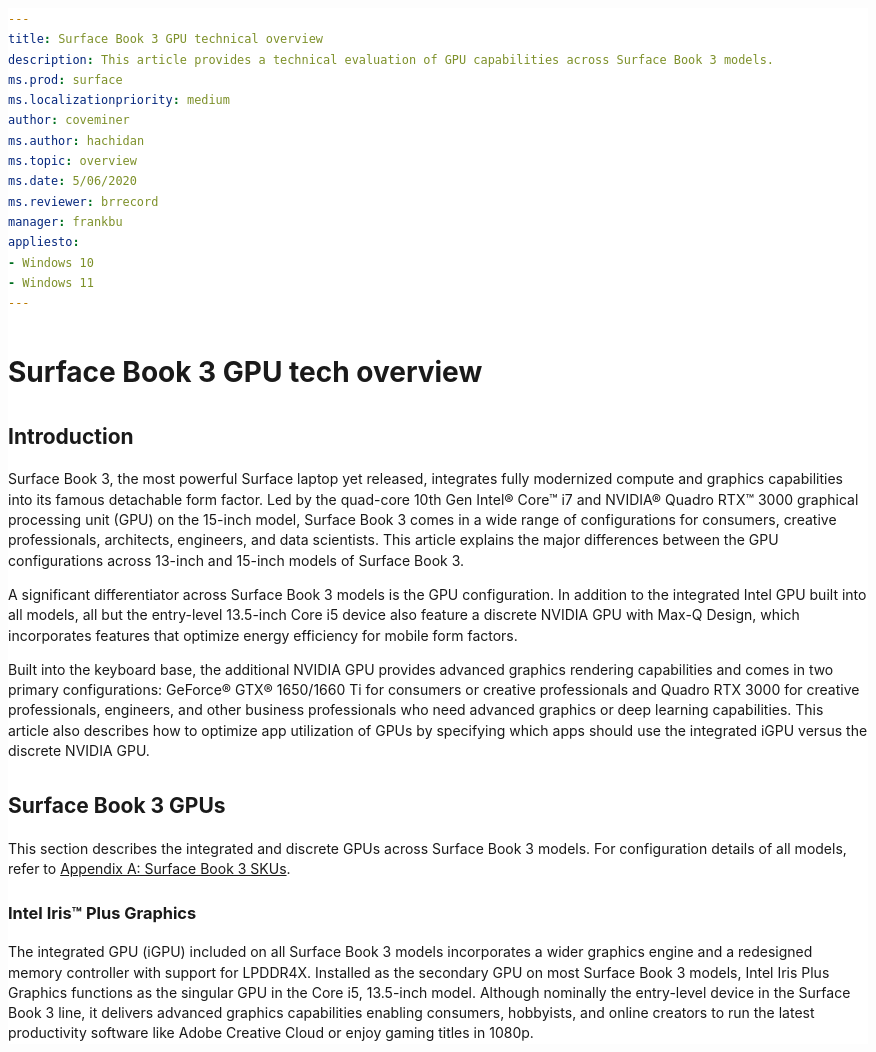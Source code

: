```yaml
---
title: Surface Book 3 GPU technical overview
description: This article provides a technical evaluation of GPU capabilities across Surface Book 3 models. 
ms.prod: surface
ms.localizationpriority: medium
author: coveminer
ms.author: hachidan
ms.topic: overview
ms.date: 5/06/2020
ms.reviewer: brrecord
manager: frankbu
appliesto:
- Windows 10
- Windows 11
---
```

# Surface Book 3 GPU tech overview

## Introduction

Surface Book 3, the most powerful Surface laptop yet released, integrates fully modernized compute and graphics capabilities into its famous detachable form factor.  Led by the quad-core 10th Gen Intel® Core™ i7 and NVIDIA® Quadro RTX™ 3000 graphical processing unit (GPU) on the 15-inch model, Surface Book 3 comes in a wide range of configurations for consumers, creative professionals, architects, engineers, and data scientists. This article explains the major differences between the GPU configurations across 13-inch and 15-inch models of Surface Book 3.

A significant differentiator across Surface Book 3 models is the GPU configuration. In addition to the integrated Intel GPU built into all models, all but the entry-level 13.5-inch Core i5 device also feature a discrete NVIDIA GPU with Max-Q Design, which incorporates features that optimize energy efficiency for mobile form factors.

Built into the keyboard base, the additional NVIDIA GPU provides advanced graphics rendering capabilities and comes in two primary configurations: GeForce® GTX® 1650/1660 Ti for consumers or creative professionals and Quadro RTX 3000 for creative professionals, engineers, and other business professionals who need advanced graphics or deep learning capabilities. This article also describes how to optimize app utilization of GPUs by specifying which apps should use the integrated iGPU versus the discrete NVIDIA GPU.

## Surface Book 3 GPUs

This section describes the integrated and discrete GPUs across Surface Book 3 models. For configuration details of all models, refer to [Appendix A: Surface Book 3 SKUs](#appendix-a-surface-book-3-skus).

### Intel Iris™ Plus Graphics

The integrated GPU (iGPU) included on all Surface Book 3 models incorporates a wider graphics engine and a redesigned memory controller with support for LPDDR4X. Installed as the secondary GPU on most Surface Book 3 models, Intel Iris Plus Graphics functions as the singular GPU in the Core i5, 13.5-inch model. Although nominally the entry-level device in the Surface Book 3 line, it delivers advanced graphics capabilities enabling consumers, hobbyists, and online creators to run the latest productivity software like Adobe Creative Cloud or enjoy gaming titles in 1080p.  
